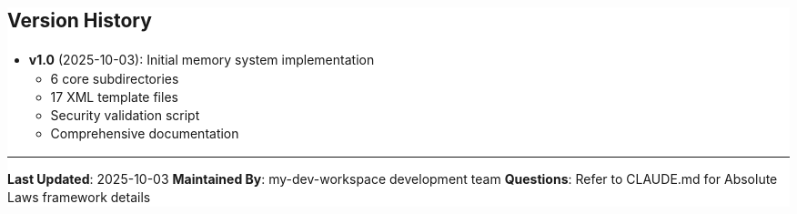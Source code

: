 ## Version History

- **v1.0** (2025-10-03): Initial memory system implementation
  - 6 core subdirectories
  - 17 XML template files
  - Security validation script
  - Comprehensive documentation

---

**Last Updated**: 2025-10-03
**Maintained By**: my-dev-workspace development team
**Questions**: Refer to CLAUDE.md for Absolute Laws framework details
